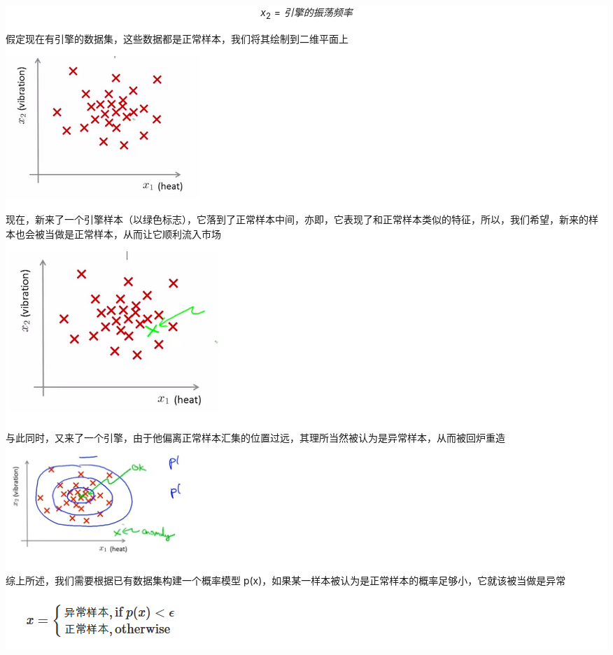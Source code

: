$$
x_2 = 引擎的振荡频率
$$



假定现在有引擎的数据集，这些数据都是正常样本，我们将其绘制到二维平面上

![image-20200330153708997](.\image\image-20200330153708997.png)

现在，新来了一个引擎样本（以绿色标志），它落到了正常样本中间，亦即，它表现了和正常样本类似的特征，所以，我们希望，新来的样本也会被当做是正常样本，从而让它顺利流入市场

![image-20200330161653043](.\image\image-20200330161653043.png)

与此同时，又来了一个引擎，由于他偏离正常样本汇集的位置过远，其理所当然被认为是异常样本，从而被回炉重造

![image-20200330161806992](.\image\image-20200330161806992.png)

综上所述，我们需要根据已有数据集构建一个概率模型 p(x)，如果某一样本被认为是正常样本的概率足够小，它就该被当做是异常

![image-20200330161908830](.\image\image-20200330161908830.png)
